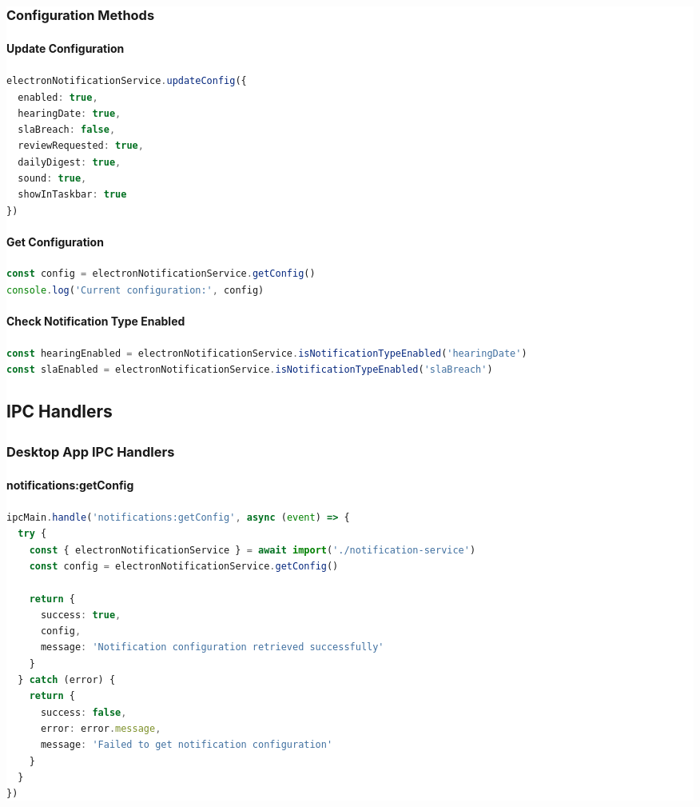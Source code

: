 ### Configuration Methods

#### **Update Configuration**
```typescript
electronNotificationService.updateConfig({
  enabled: true,
  hearingDate: true,
  slaBreach: false,
  reviewRequested: true,
  dailyDigest: true,
  sound: true,
  showInTaskbar: true
})
```

#### **Get Configuration**
```typescript
const config = electronNotificationService.getConfig()
console.log('Current configuration:', config)
```

#### **Check Notification Type Enabled**
```typescript
const hearingEnabled = electronNotificationService.isNotificationTypeEnabled('hearingDate')
const slaEnabled = electronNotificationService.isNotificationTypeEnabled('slaBreach')
```

## IPC Handlers

### Desktop App IPC Handlers

#### **notifications:getConfig**
```typescript
ipcMain.handle('notifications:getConfig', async (event) => {
  try {
    const { electronNotificationService } = await import('./notification-service')
    const config = electronNotificationService.getConfig()
    
    return {
      success: true,
      config,
      message: 'Notification configuration retrieved successfully'
    }
  } catch (error) {
    return {
      success: false,
      error: error.message,
      message: 'Failed to get notification configuration'
    }
  }
})
```
